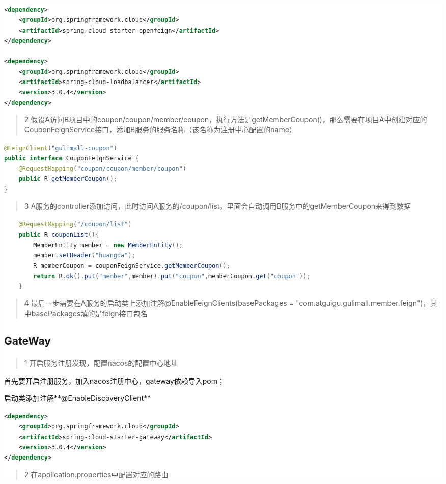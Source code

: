 ```xml
<dependency>
    <groupId>org.springframework.cloud</groupId>
    <artifactId>spring-cloud-starter-openfeign</artifactId>
</dependency>

<dependency>
    <groupId>org.springframework.cloud</groupId>
    <artifactId>spring-cloud-loadbalancer</artifactId>
    <version>3.0.4</version>
</dependency>
```

> 2 假设A访问B项目中的coupon/coupon/member/coupon，执行方法是getMemberCoupon()，那么需要在项目A中创建对应的CouponFeignService接口，添加B服务的服务名称（该名称为注册中心配置的name）

```java
@FeignClient("gulimall-coupon")
public interface CouponFeignService {
    @RequestMapping("coupon/coupon/member/coupon")
    public R getMemberCoupon();
}
```

> 3 A服务的controller添加访问，此时访问A服务的/coupon/list，里面会自动调用B服务中的getMemberCoupon来得到数据

```java
    @RequestMapping("/coupon/list")
    public R couponList(){
        MemberEntity member = new MemberEntity();
        member.setHeader("huangda");
        R memberCoupon = couponFeignService.getMemberCoupon();
        return R.ok().put("member",member).put("coupon",memberCoupon.get("coupon"));
    }
```

> 4 最后一步需要在A服务的启动类上添加注解@EnableFeignClients(basePackages = "com.atguigu.gulimall.member.feign")，其中basePackages填的是feign接口包名

## GateWay

> 1 开启服务注册发现，配置nacos的配置中心地址

首先要开启注册服务，加入nacos注册中心，gateway依赖导入pom；

启动类添加注解**@EnableDiscoveryClient**

```xml
<dependency>
    <groupId>org.springframework.cloud</groupId>
    <artifactId>spring-cloud-starter-gateway</artifactId>
    <version>3.0.4</version>
</dependency>
```

> 2 在application.properties中配置对应的路由
